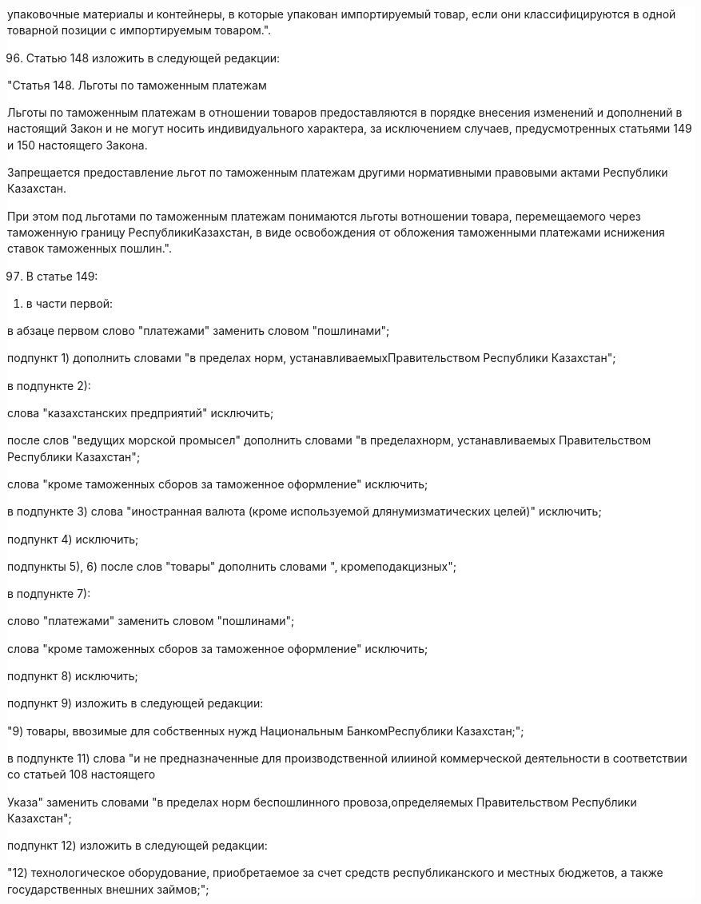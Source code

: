 упаковочные материалы и контейнеры, в которые упакован импортируемый товар, если они классифицируются в одной товарной позиции с импортируемым товаром.".

96. Статью 148 изложить в следующей редакции:

"Статья 148. Льготы по таможенным платежам

Льготы по таможенным платежам в отношении товаров предоставляются в порядке внесения изменений и дополнений в настоящий Закон и не могут носить индивидуального характера, за исключением случаев, предусмотренных статьями 149 и 150 настоящего Закона.

Запрещается предоставление льгот по таможенным платежам другими нормативными правовыми актами Республики Казахстан.

При этом под льготами по таможенным платежам понимаются льготы вотношении товара, перемещаемого через таможенную границу РеспубликиКазахстан, в виде освобождения от обложения таможенными платежами иснижения ставок таможенных пошлин.".

97. В статье 149:

1) в части первой:

в абзаце первом слово "платежами" заменить словом "пошлинами";

подпункт 1) дополнить словами "в пределах норм, устанавливаемыхПравительством Республики Казахстан";

в подпункте 2):

слова "казахстанских предприятий" исключить;

после слов "ведущих морской промысел" дополнить словами "в пределахнорм, устанавливаемых Правительством Республики Казахстан";

слова "кроме таможенных сборов за таможенное оформление" исключить;

в подпункте 3) слова "иностранная валюта (кроме используемой длянумизматических целей)" исключить;

подпункт 4) исключить;

подпункты 5), 6) после слов "товары" дополнить словами ", кромеподакцизных";

в подпункте 7):

слово "платежами" заменить словом "пошлинами";

слова "кроме таможенных сборов за таможенное оформление" исключить;

подпункт 8) исключить;

подпункт 9) изложить в следующей редакции:

"9) товары, ввозимые для собственных нужд Национальным БанкомРеспублики Казахстан;";

в подпункте 11) слова "и не предназначенные для производственной илииной коммерческой деятельности в соответствии со статьей 108 настоящего

Указа" заменить словами "в пределах норм беспошлинного провоза,определяемых Правительством Республики Казахстан";

подпункт 12) изложить в следующей редакции:

"12) технологическое оборудование, приобретаемое за счет средств республиканского и местных бюджетов, а также государственных внешних займов;";
